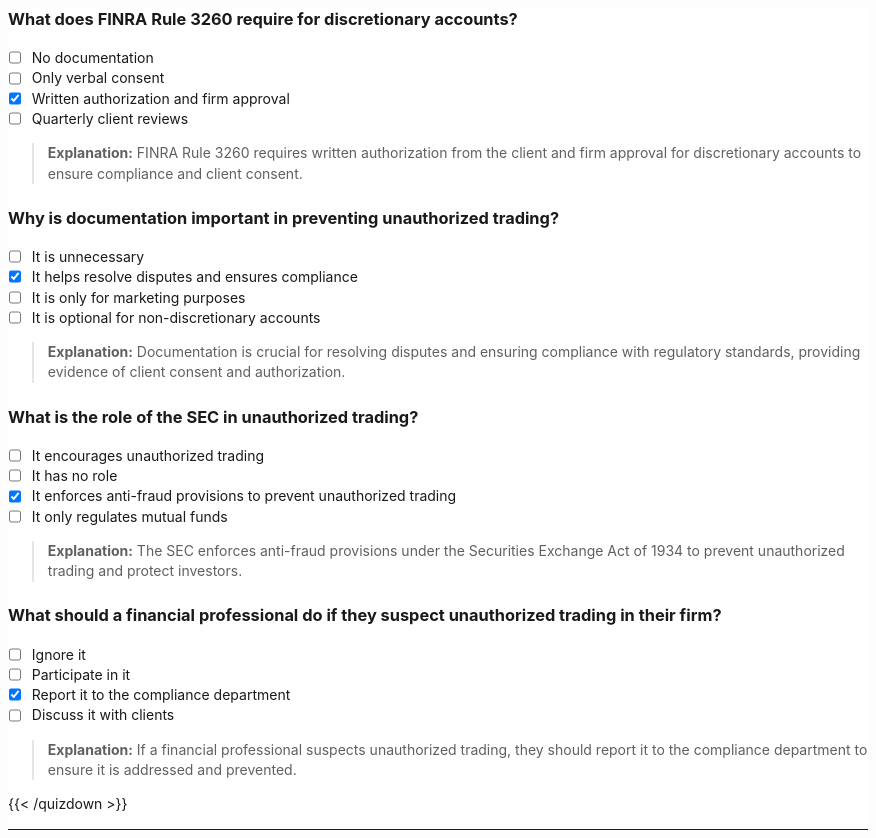 ### What does FINRA Rule 3260 require for discretionary accounts?

- [ ] No documentation
- [ ] Only verbal consent
- [x] Written authorization and firm approval
- [ ] Quarterly client reviews

> **Explanation:** FINRA Rule 3260 requires written authorization from the client and firm approval for discretionary accounts to ensure compliance and client consent.

### Why is documentation important in preventing unauthorized trading?

- [ ] It is unnecessary
- [x] It helps resolve disputes and ensures compliance
- [ ] It is only for marketing purposes
- [ ] It is optional for non-discretionary accounts

> **Explanation:** Documentation is crucial for resolving disputes and ensuring compliance with regulatory standards, providing evidence of client consent and authorization.

### What is the role of the SEC in unauthorized trading?

- [ ] It encourages unauthorized trading
- [ ] It has no role
- [x] It enforces anti-fraud provisions to prevent unauthorized trading
- [ ] It only regulates mutual funds

> **Explanation:** The SEC enforces anti-fraud provisions under the Securities Exchange Act of 1934 to prevent unauthorized trading and protect investors.

### What should a financial professional do if they suspect unauthorized trading in their firm?

- [ ] Ignore it
- [ ] Participate in it
- [x] Report it to the compliance department
- [ ] Discuss it with clients

> **Explanation:** If a financial professional suspects unauthorized trading, they should report it to the compliance department to ensure it is addressed and prevented.

{{< /quizdown >}}

---
